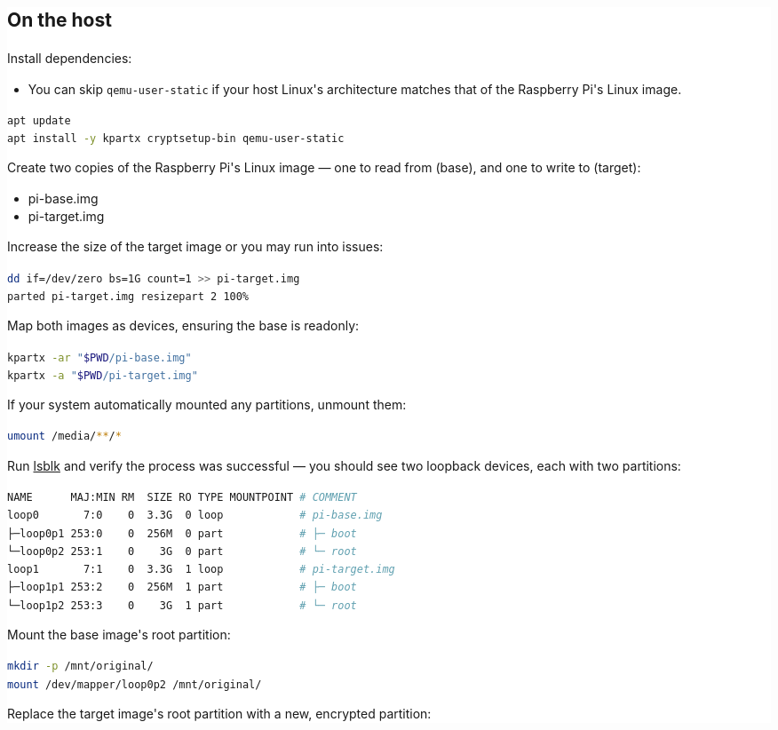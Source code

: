 ## On the host

Install dependencies:

- You can skip `qemu-user-static` if your host Linux's architecture matches that of the Raspberry Pi's Linux image.

```sh
apt update
apt install -y kpartx cryptsetup-bin qemu-user-static
```

Create two copies of the Raspberry Pi's Linux image — one to read from (base), and one to write to (target):

- pi-base.img
- pi-target.img

Increase the size of the target image or you may run into issues:

```bash
dd if=/dev/zero bs=1G count=1 >> pi-target.img
parted pi-target.img resizepart 2 100%
```

Map both images as devices, ensuring the base is readonly:

```sh
kpartx -ar "$PWD/pi-base.img"
kpartx -a "$PWD/pi-target.img"
```

If your system automatically mounted any partitions, unmount them:

```sh
umount /media/**/*
```

Run [lsblk](https://linux.die.net/man/8/lsblk) and verify the process was successful — you should see two loopback devices, each with two partitions:

```sh
NAME      MAJ:MIN RM  SIZE RO TYPE MOUNTPOINT # COMMENT
loop0       7:0    0  3.3G  0 loop            # pi-base.img
├─loop0p1 253:0    0  256M  0 part            # ├─ boot
└─loop0p2 253:1    0    3G  0 part            # └─ root
loop1       7:1    0  3.3G  1 loop            # pi-target.img
├─loop1p1 253:2    0  256M  1 part            # ├─ boot
└─loop1p2 253:3    0    3G  1 part            # └─ root
```

Mount the base image's root partition:

```sh
mkdir -p /mnt/original/
mount /dev/mapper/loop0p2 /mnt/original/
```

Replace the target image's root partition with a new, encrypted partition:
